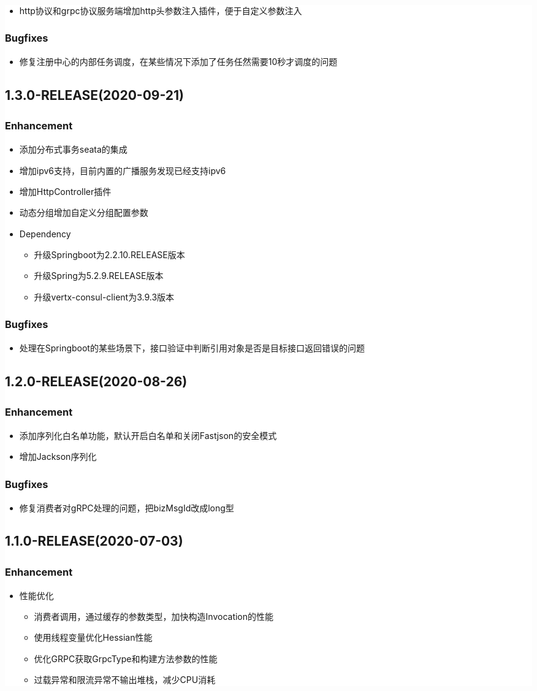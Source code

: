 - http协议和grpc协议服务端增加http头参数注入插件，便于自定义参数注入

### Bugfixes

- 修复注册中心的内部任务调度，在某些情况下添加了任务任然需要10秒才调度的问题

## 1.3.0-RELEASE(2020-09-21)

### Enhancement

- 添加分布式事务seata的集成

- 增加ipv6支持，目前内置的广播服务发现已经支持ipv6

- 增加HttpController插件

- 动态分组增加自定义分组配置参数

- Dependency

    - 升级Springboot为2.2.10.RELEASE版本

    - 升级Spring为5.2.9.RELEASE版本

    - 升级vertx-consul-client为3.9.3版本

### Bugfixes

- 处理在Springboot的某些场景下，接口验证中判断引用对象是否是目标接口返回错误的问题

## 1.2.0-RELEASE(2020-08-26)

### Enhancement

- 添加序列化白名单功能，默认开启白名单和关闭Fastjson的安全模式

- 增加Jackson序列化

### Bugfixes

- 修复消费者对gRPC处理的问题，把bizMsgId改成long型

## 1.1.0-RELEASE(2020-07-03)

### Enhancement

- 性能优化

    - 消费者调用，通过缓存的参数类型，加快构造Invocation的性能

    - 使用线程变量优化Hessian性能

    - 优化GRPC获取GrpcType和构建方法参数的性能

    - 过载异常和限流异常不输出堆栈，减少CPU消耗
